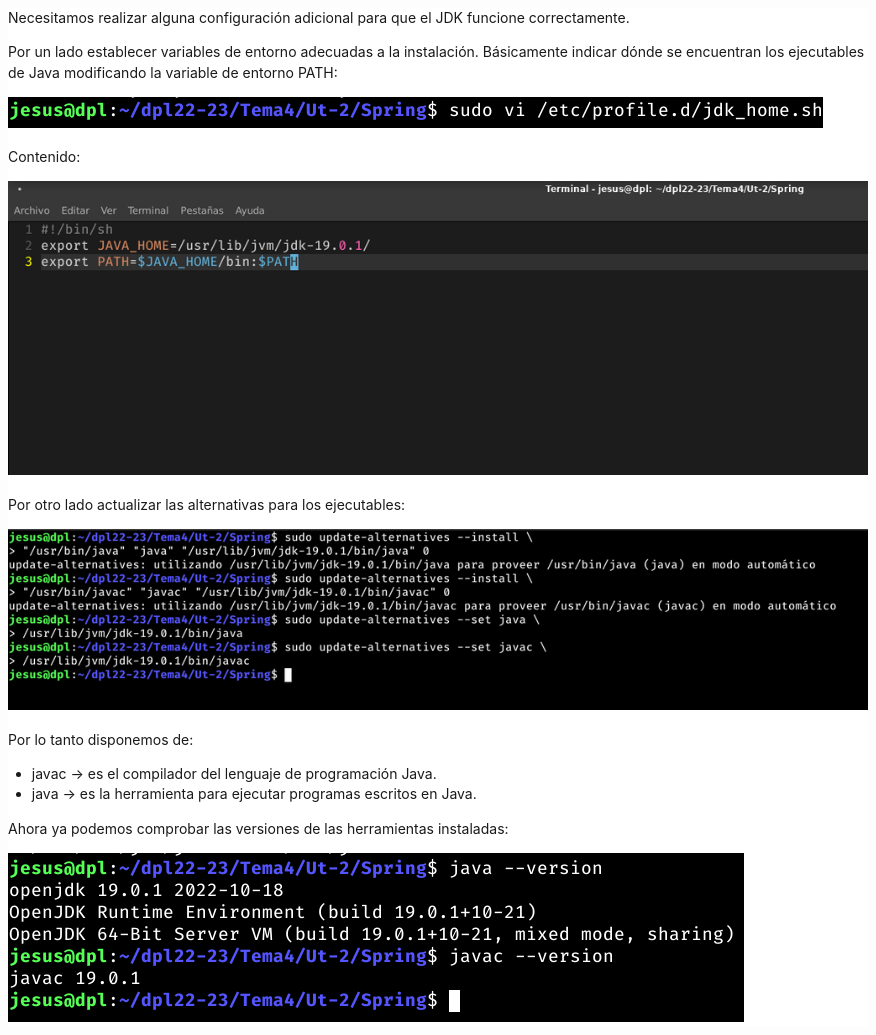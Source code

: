 Necesitamos realizar alguna configuración adicional para que el JDK funcione correctamente.

Por un lado establecer variables de entorno adecuadas a la instalación. Básicamente indicar dónde se encuentran los ejecutables de Java modificando la variable de entorno PATH:

![...](Spring/screenshots/5.png)

Contenido:

![...](Spring/screenshots/4.png)


Por otro lado actualizar las alternativas para los ejecutables:

![...](Spring/screenshots/6.png)

Por lo tanto disponemos de:
- javac → es el compilador del lenguaje de programación Java.
- java → es la herramienta para ejecutar programas escritos en Java.

Ahora ya podemos comprobar las versiones de las herramientas instaladas:

![...](Spring/screenshots/7.png)
